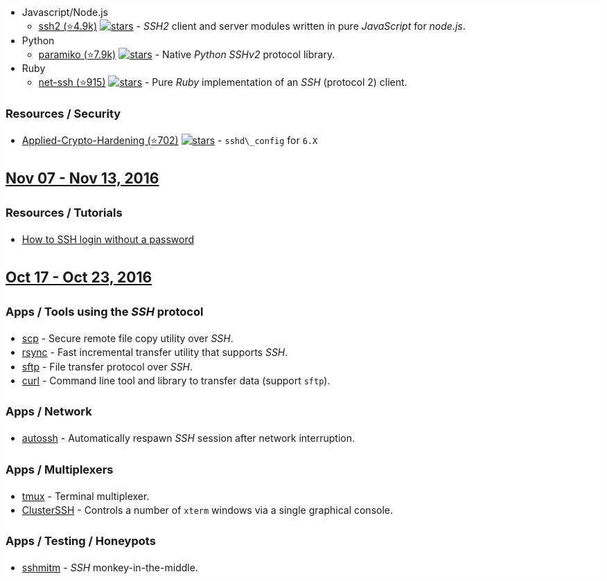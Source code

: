 *   Javascript/Node.js
    *   [ssh2 (⭐4.9k)](https://github.com/mscdex/ssh2) [![stars](https://img.shields.io/github/stars/mscdex/ssh2.svg?style=social\&label=stars)](https://github.com/mscdex/ssh2) - *SSH2* client and server modules written in pure *JavaScript* for *node.js*.
*   Python
    *   [paramiko (⭐7.9k)](https://github.com/paramiko/paramiko) [![stars](https://img.shields.io/github/stars/paramiko/paramiko.svg?style=social\&label=stars)](https://github.com/paramiko/paramiko) - Native *Python* *SSHv2* protocol library.
*   Ruby
    *   [net-ssh (⭐915)](https://github.com/net-ssh/net-ssh) [![stars](https://img.shields.io/github/stars/net-ssh/net-ssh.svg?style=social\&label=stars)](https://github.com/net-ssh/net-ssh) - Pure *Ruby* implementation of an *SSH* (protocol 2) client.

### Resources / Security

*   [Applied-Crypto-Hardening (⭐702)](https://github.com/BetterCrypto/Applied-Crypto-Hardening) [![stars](https://img.shields.io/github/stars/BetterCrypto/Applied-Crypto-Hardening.svg?style=social\&label=stars)](https://github.com/BetterCrypto/Applied-Crypto-Hardening) - `sshd\_config` for `6.X`

## [Nov 07 - Nov 13, 2016](/content/2016/45/README.md)

### Resources / Tutorials

*   [How to SSH login without a password](https://www.rosehosting.com/blog/ssh-login-without-password-using-ssh-keys/)

## [Oct 17 - Oct 23, 2016](/content/2016/42/README.md)

### Apps / Tools using the   *SSH*   protocol

*   [scp](http://linux.die.net/man/1/scp) - Secure remote file copy utility over *SSH*.
*   [rsync](https://rsync.samba.org) - Fast incremental transfer utility that supports *SSH*.
*   [sftp](https://en.wikipedia.org/wiki/SSH_File_Transfer_Protocol) - File transfer protocol over *SSH*.
*   [curl](http://curl.haxx.se) - Command line tool and library to transfer data (support `sftp`).

### Apps / Network

*   [autossh](http://www.harding.motd.ca/autossh/) - Automatically respawn *SSH* session after network interruption.

### Apps / Multiplexers

*   [tmux](https://tmux.github.io) - Terminal multiplexer.
*   [ClusterSSH](http://sourceforge.net/projects/clusterssh/) - Controls a number of `xterm` windows via a single graphical console.

### Apps / Testing / Honeypots

*   [sshmitm](http://linux.die.net/man/8/sshmitm) - *SSH* monkey-in-the-middle.
